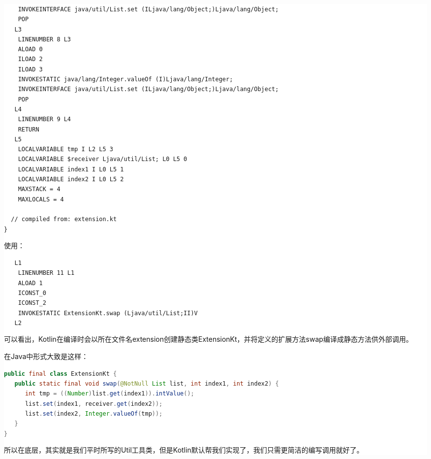 ```
    INVOKEINTERFACE java/util/List.set (ILjava/lang/Object;)Ljava/lang/Object;
    POP
   L3
    LINENUMBER 8 L3
    ALOAD 0
    ILOAD 2
    ILOAD 3
    INVOKESTATIC java/lang/Integer.valueOf (I)Ljava/lang/Integer;
    INVOKEINTERFACE java/util/List.set (ILjava/lang/Object;)Ljava/lang/Object;
    POP
   L4
    LINENUMBER 9 L4
    RETURN
   L5
    LOCALVARIABLE tmp I L2 L5 3
    LOCALVARIABLE $receiver Ljava/util/List; L0 L5 0
    LOCALVARIABLE index1 I L0 L5 1
    LOCALVARIABLE index2 I L0 L5 2
    MAXSTACK = 4
    MAXLOCALS = 4
    
  // compiled from: extension.kt
}

```

使用：

```
   L1
    LINENUMBER 11 L1
    ALOAD 1
    ICONST_0
    ICONST_2
    INVOKESTATIC ExtensionKt.swap (Ljava/util/List;II)V
   L2
```

可以看出，Kotlin在编译时会以所在文件名extension创建静态类ExtensionKt，并将定义的扩展方法swap编译成静态方法供外部调用。

在Java中形式大致是这样：

```java
public final class ExtensionKt {
   public static final void swap(@NotNull List list, int index1, int index2) {
      int tmp = ((Number)list.get(index1)).intValue();
      list.set(index1, receiver.get(index2));
      list.set(index2, Integer.valueOf(tmp));
   }
}
```

所以在底层，其实就是我们平时所写的Util工具类，但是Kotlin默认帮我们实现了，我们只需更简洁的编写调用就好了。
